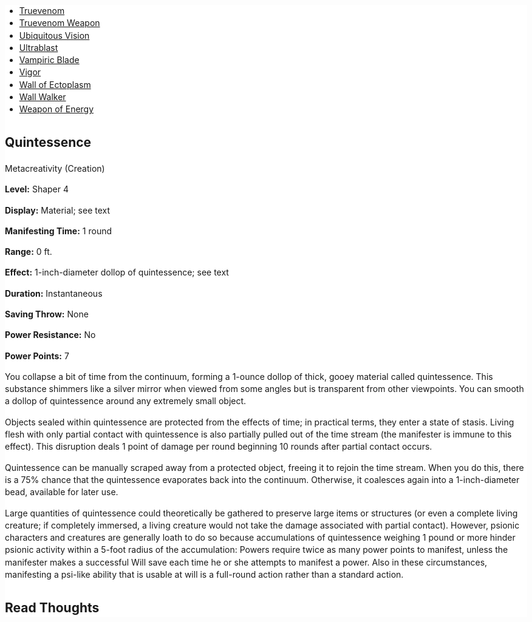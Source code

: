 - [Truevenom](#truevenom)
- [Truevenom Weapon](#truevenom-weapon)
- [Ubiquitous Vision](#ubiquitous-vision)
- [Ultrablast](#ultrablast)
- [Vampiric Blade](#vampiric-blade)
- [Vigor](#vigor)
- [Wall of Ectoplasm](#wall-of-ectoplasm)
- [Wall Walker](#wall-walker)
- [Weapon of Energy](#weapon-of-energy)

## Quintessence

Metacreativity (Creation)

**Level:** Shaper 4

**Display:** Material; see text

**Manifesting Time:** 1 round

**Range:** 0 ft.

**Effect:** 1-inch-diameter dollop of quintessence; see text

**Duration:** Instantaneous

**Saving Throw:** None

**Power Resistance:** No

**Power Points:** 7

You collapse a bit of time from the continuum, forming a 1-ounce dollop of thick, gooey material called quintessence. This substance shimmers like a silver mirror when viewed from some angles but is transparent from other viewpoints. You can smooth a dollop of quintessence around any extremely small object.

Objects sealed within quintessence are protected from the effects of time; in practical terms, they enter a state of stasis. Living flesh with only partial contact with quintessence is also partially pulled out of the time stream (the manifester is immune to this effect). This disruption deals 1 point of damage per round beginning 10 rounds after partial contact occurs.

Quintessence can be manually scraped away from a protected object, freeing it to rejoin the time stream. When you do this, there is a 75% chance that the quintessence evaporates back into the continuum. Otherwise, it coalesces again into a 1-inch-diameter bead, available for later use.

Large quantities of quintessence could theoretically be gathered to preserve large items or structures (or even a complete living creature; if completely immersed, a living creature would not take the damage associated with partial contact). However, psionic characters and creatures are generally loath to do so because accumulations of quintessence weighing 1 pound or more hinder psionic activity within a 5-foot radius of the accumulation: Powers require twice as many power points to manifest, unless the manifester makes a successful Will save each time he or she attempts to manifest a power. Also in these circumstances, manifesting a psi-like ability that is usable at will is a full-round action rather than a standard action.

## Read Thoughts
